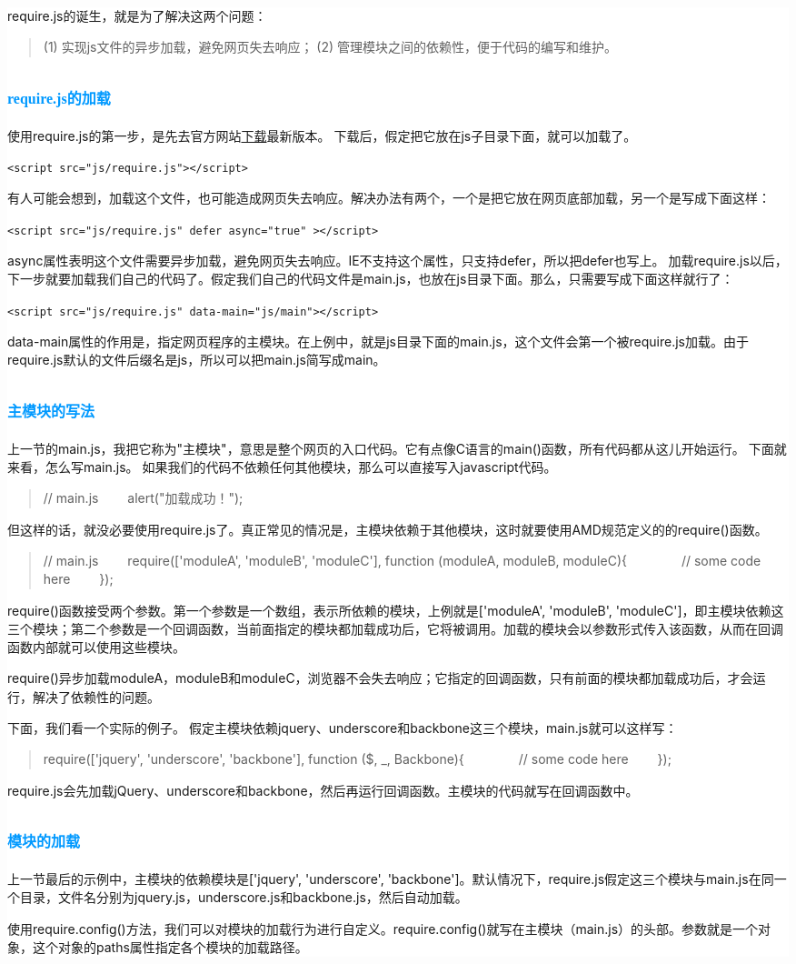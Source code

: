 require.js的诞生，就是为了解决这两个问题：
>(1) 实现js文件的异步加载，避免网页失去响应；
(2) 管理模块之间的依赖性，便于代码的编写和维护。
## <font color=#0099ff size=3 face="黑体">require.js的加载</font>
使用require.js的第一步，是先去官方网站[下载](https://requirejs.org/docs/download.html)最新版本。
下载后，假定把它放在js子目录下面，就可以加载了。

    <script src="js/require.js"></script>

有人可能会想到，加载这个文件，也可能造成网页失去响应。解决办法有两个，一个是把它放在网页底部加载，另一个是写成下面这样：

    <script src="js/require.js" defer async="true" ></script>

async属性表明这个文件需要异步加载，避免网页失去响应。IE不支持这个属性，只支持defer，所以把defer也写上。
加载require.js以后，下一步就要加载我们自己的代码了。假定我们自己的代码文件是main.js，也放在js目录下面。那么，只需要写成下面这样就行了：

    <script src="js/require.js" data-main="js/main"></script>

data-main属性的作用是，指定网页程序的主模块。在上例中，就是js目录下面的main.js，这个文件会第一个被require.js加载。由于require.js默认的文件后缀名是js，所以可以把main.js简写成main。
## <font color=#0099ff size=3 face="黑体">主模块的写法</font>
上一节的main.js，我把它称为"主模块"，意思是整个网页的入口代码。它有点像C语言的main()函数，所有代码都从这儿开始运行。
下面就来看，怎么写main.js。
如果我们的代码不依赖任何其他模块，那么可以直接写入javascript代码。

>  // main.js
　　alert("加载成功！");

但这样的话，就没必要使用require.js了。真正常见的情况是，主模块依赖于其他模块，这时就要使用AMD规范定义的的require()函数。

>    // main.js
　　require(['moduleA', 'moduleB', 'moduleC'], function (moduleA, moduleB, moduleC){
　　　　// some code here
　　});

require()函数接受两个参数。第一个参数是一个数组，表示所依赖的模块，上例就是['moduleA', 'moduleB', 'moduleC']，即主模块依赖这三个模块；第二个参数是一个回调函数，当前面指定的模块都加载成功后，它将被调用。加载的模块会以参数形式传入该函数，从而在回调函数内部就可以使用这些模块。

require()异步加载moduleA，moduleB和moduleC，浏览器不会失去响应；它指定的回调函数，只有前面的模块都加载成功后，才会运行，解决了依赖性的问题。

下面，我们看一个实际的例子。
假定主模块依赖jquery、underscore和backbone这三个模块，main.js就可以这样写：

>require(['jquery', 'underscore', 'backbone'], function ($, _, Backbone){
　　　　// some code here
　　});

require.js会先加载jQuery、underscore和backbone，然后再运行回调函数。主模块的代码就写在回调函数中。
## <font color=#0099ff size=3 face="黑体">模块的加载</font>
上一节最后的示例中，主模块的依赖模块是['jquery', 'underscore', 'backbone']。默认情况下，require.js假定这三个模块与main.js在同一个目录，文件名分别为jquery.js，underscore.js和backbone.js，然后自动加载。

使用require.config()方法，我们可以对模块的加载行为进行自定义。require.config()就写在主模块（main.js）的头部。参数就是一个对象，这个对象的paths属性指定各个模块的加载路径。
